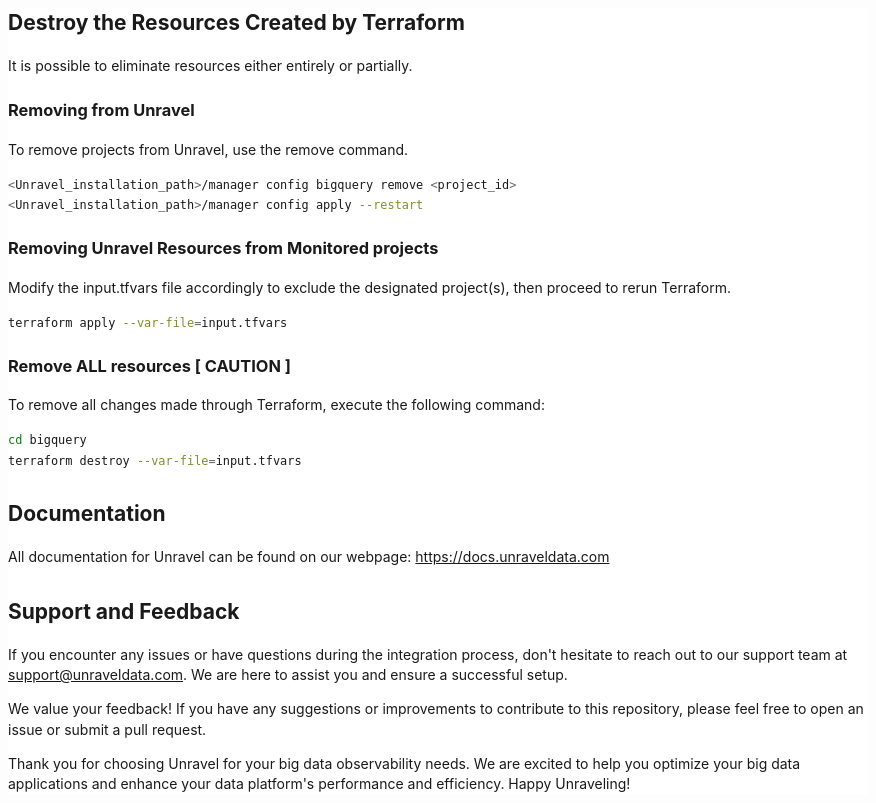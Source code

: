 
## Destroy the Resources Created by Terraform
It is possible to eliminate resources either entirely or partially.

### Removing from Unravel
To remove projects from Unravel, use the remove command.

```bash
<Unravel_installation_path>/manager config bigquery remove <project_id>
<Unravel_installation_path>/manager config apply --restart
```

### Removing Unravel Resources from Monitored projects
Modify the input.tfvars file accordingly to exclude the designated project(s), then proceed to rerun  Terraform.  

```bash
terraform apply --var-file=input.tfvars
```

### Remove ALL resources [ CAUTION ]
To remove all changes made through Terraform, execute the following command:

```bash
cd bigquery
terraform destroy --var-file=input.tfvars
```


## Documentation
All documentation for Unravel can be found on our webpage:
https://docs.unraveldata.com

## Support and Feedback
If you encounter any issues or have questions during the integration process, don't hesitate to reach out to our support team at support@unraveldata.com. We are here to assist you and ensure a successful setup.

We value your feedback! If you have any suggestions or improvements to contribute to this repository, please feel free to open an issue or submit a pull request.

Thank you for choosing Unravel for your big data observability needs. We are excited to help you optimize your big data applications and enhance your data platform's performance and efficiency. Happy Unraveling!

